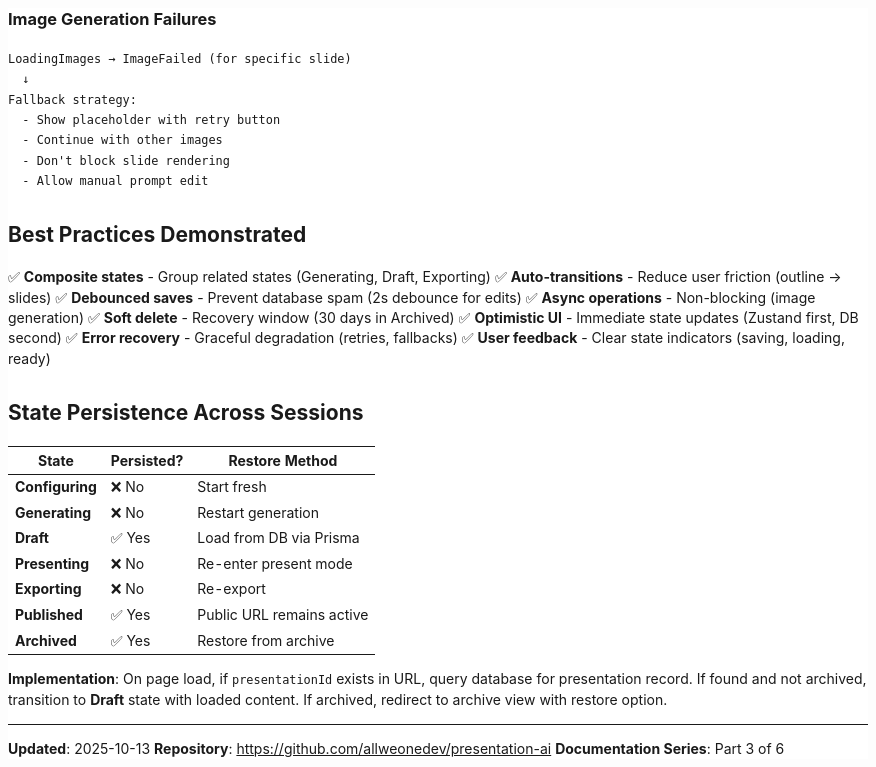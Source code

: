 ### Image Generation Failures
```
LoadingImages → ImageFailed (for specific slide)
  ↓
Fallback strategy:
  - Show placeholder with retry button
  - Continue with other images
  - Don't block slide rendering
  - Allow manual prompt edit
```

## Best Practices Demonstrated

✅ **Composite states** - Group related states (Generating, Draft, Exporting)
✅ **Auto-transitions** - Reduce user friction (outline → slides)
✅ **Debounced saves** - Prevent database spam (2s debounce for edits)
✅ **Async operations** - Non-blocking (image generation)
✅ **Soft delete** - Recovery window (30 days in Archived)
✅ **Optimistic UI** - Immediate state updates (Zustand first, DB second)
✅ **Error recovery** - Graceful degradation (retries, fallbacks)
✅ **User feedback** - Clear state indicators (saving, loading, ready)

## State Persistence Across Sessions

| State | Persisted? | Restore Method |
|-------|-----------|----------------|
| **Configuring** | ❌ No | Start fresh |
| **Generating** | ❌ No | Restart generation |
| **Draft** | ✅ Yes | Load from DB via Prisma |
| **Presenting** | ❌ No | Re-enter present mode |
| **Exporting** | ❌ No | Re-export |
| **Published** | ✅ Yes | Public URL remains active |
| **Archived** | ✅ Yes | Restore from archive |

**Implementation**: On page load, if `presentationId` exists in URL, query database for presentation record. If found and not archived, transition to **Draft** state with loaded content. If archived, redirect to archive view with restore option.

---

**Updated**: 2025-10-13
**Repository**: https://github.com/allweonedev/presentation-ai
**Documentation Series**: Part 3 of 6
